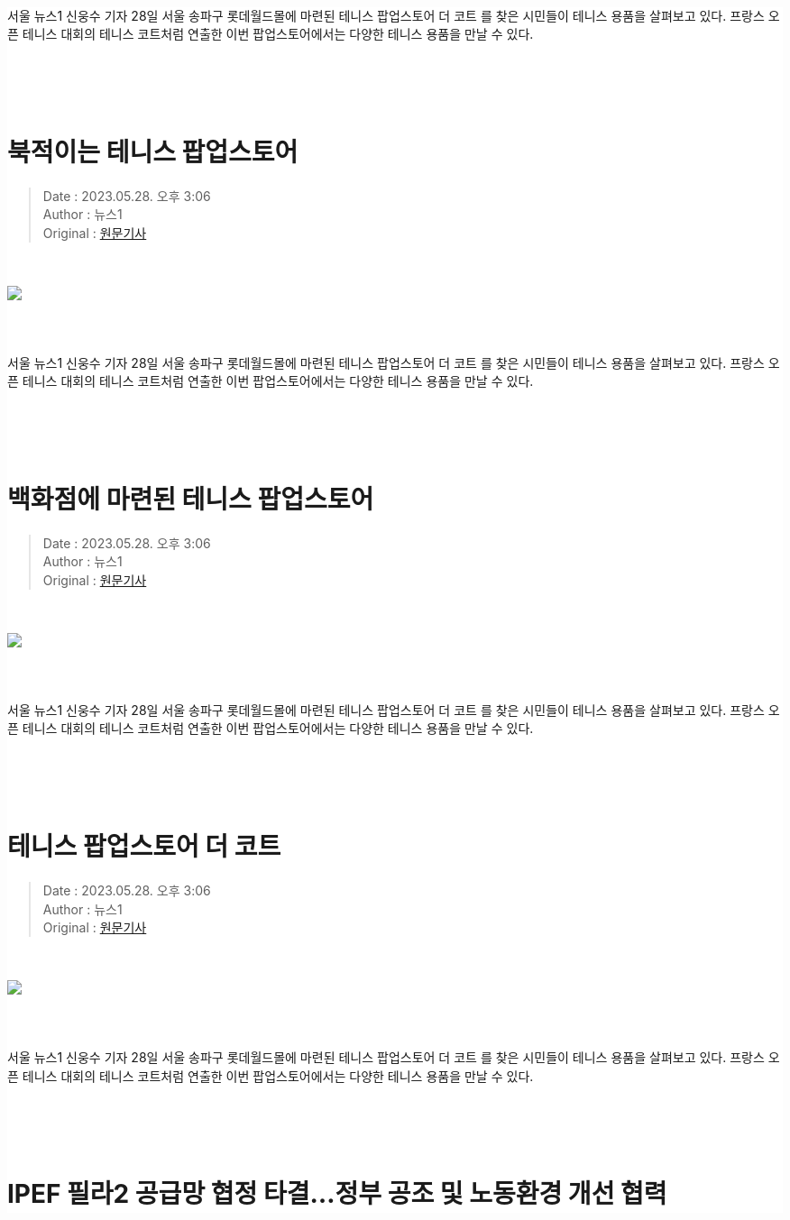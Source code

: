 서울 뉴스1 신웅수 기자 28일 서울 송파구 롯데월드몰에 마련된 테니스 팝업스토어 더 코트 를 찾은 시민들이 테니스 용품을 살펴보고 있다. 프랑스 오픈 테니스 대회의 테니스 코트처럼 연출한 이번 팝업스토어에서는 다양한 테니스 용품을 만날 수 있다.  
<br/><br/><br/>  

  
# 북적이는 테니스 팝업스토어  
  
> Date : 2023.05.28. 오후 3:06  
> Author : 뉴스1  
> Original : [원문기사](https://n.news.naver.com/mnews/article/421/0006833947?sid=101)  
<br/>  
  
<img src="https://imgnews.pstatic.net/image/421/2023/05/28/0006833947_001_20230528150618122.jpg?type=w647" id="img1"></img>  
<br/><br/>  
  
서울 뉴스1 신웅수 기자 28일 서울 송파구 롯데월드몰에 마련된 테니스 팝업스토어 더 코트 를 찾은 시민들이 테니스 용품을 살펴보고 있다. 프랑스 오픈 테니스 대회의 테니스 코트처럼 연출한 이번 팝업스토어에서는 다양한 테니스 용품을 만날 수 있다.  
<br/><br/><br/>  

  
# 백화점에 마련된 테니스 팝업스토어  
  
> Date : 2023.05.28. 오후 3:06  
> Author : 뉴스1  
> Original : [원문기사](https://n.news.naver.com/mnews/article/421/0006833946?sid=101)  
<br/>  
  
<img src="https://imgnews.pstatic.net/image/421/2023/05/28/0006833946_001_20230528150615213.jpg?type=w647" id="img1"></img>  
<br/><br/>  
  
서울 뉴스1 신웅수 기자 28일 서울 송파구 롯데월드몰에 마련된 테니스 팝업스토어 더 코트 를 찾은 시민들이 테니스 용품을 살펴보고 있다. 프랑스 오픈 테니스 대회의 테니스 코트처럼 연출한 이번 팝업스토어에서는 다양한 테니스 용품을 만날 수 있다.  
<br/><br/><br/>  

  
# 테니스 팝업스토어 더 코트  
  
> Date : 2023.05.28. 오후 3:06  
> Author : 뉴스1  
> Original : [원문기사](https://n.news.naver.com/mnews/article/421/0006833945?sid=101)  
<br/>  
  
<img src="https://imgnews.pstatic.net/image/421/2023/05/28/0006833945_001_20230528150611275.jpg?type=w647" id="img1"></img>  
<br/><br/>  
  
서울 뉴스1 신웅수 기자 28일 서울 송파구 롯데월드몰에 마련된 테니스 팝업스토어 더 코트 를 찾은 시민들이 테니스 용품을 살펴보고 있다. 프랑스 오픈 테니스 대회의 테니스 코트처럼 연출한 이번 팝업스토어에서는 다양한 테니스 용품을 만날 수 있다.  
<br/><br/><br/>  

  
# IPEF 필라2 공급망 협정 타결…정부 공조 및 노동환경 개선 협력  
  